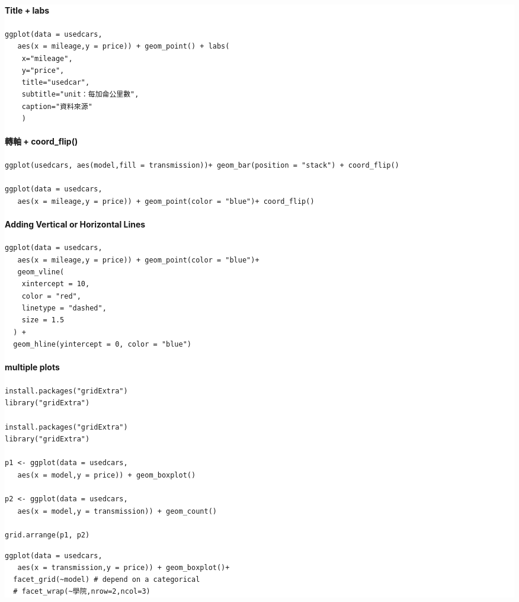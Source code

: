 #### Title + labs
```{r}
ggplot(data = usedcars,
   aes(x = mileage,y = price)) + geom_point() + labs(
    x="mileage",
    y="price",
    title="usedcar",
    subtitle="unit：每加侖公里數",
    caption="資料來源"
    ) 
```
#### 轉軸 + coord_flip()
```{r}
ggplot(usedcars, aes(model,fill = transmission))+ geom_bar(position = "stack") + coord_flip()

ggplot(data = usedcars,
   aes(x = mileage,y = price)) + geom_point(color = "blue")+ coord_flip()
```

#### Adding Vertical or Horizontal Lines
```{r}
ggplot(data = usedcars,
   aes(x = mileage,y = price)) + geom_point(color = "blue")+ 
   geom_vline(
    xintercept = 10,
    color = "red",
    linetype = "dashed",
    size = 1.5
  ) +
  geom_hline(yintercept = 0, color = "blue")

```

#### multiple plots
```{r}
install.packages("gridExtra")
library("gridExtra")

install.packages("gridExtra")
library("gridExtra")

p1 <- ggplot(data = usedcars,
   aes(x = model,y = price)) + geom_boxplot()

p2 <- ggplot(data = usedcars,
   aes(x = model,y = transmission)) + geom_count()

grid.arrange(p1, p2)
```

```{r}
ggplot(data = usedcars,
   aes(x = transmission,y = price)) + geom_boxplot()+
  facet_grid(~model) # depend on a categorical
  # facet_wrap(~學院,nrow=2,ncol=3)

```

